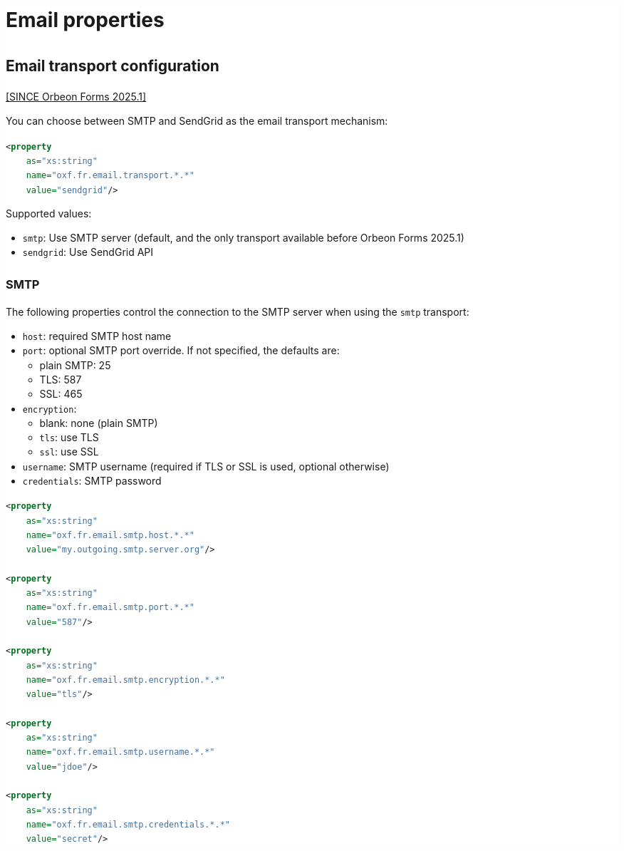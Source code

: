 # Email properties

## Email transport configuration

[\[SINCE Orbeon Forms 2025.1\]](/release-notes/orbeon-forms-2025.1.md)

You can choose between SMTP and SendGrid as the email transport mechanism:

```xml
<property
    as="xs:string"
    name="oxf.fr.email.transport.*.*"
    value="sendgrid"/>
```

Supported values:

- `smtp`: Use SMTP server (default, and the only transport available before Orbeon Forms 2025.1)
- `sendgrid`: Use SendGrid API

### SMTP

The following properties control the connection to the SMTP server when using the `smtp` transport:

- `host`: required SMTP host name
- `port`: optional SMTP port override. If not specified, the defaults are:
    * plain SMTP: 25
    * TLS: 587
    * SSL: 465
- `encryption`:
    * blank: none (plain SMTP)
    * `tls`: use TLS
    * `ssl`: use SSL
- `username`: SMTP username (required if TLS or SSL is used, optional otherwise)
- `credentials`: SMTP password

```xml
<property
    as="xs:string"
    name="oxf.fr.email.smtp.host.*.*"
    value="my.outgoing.smtp.server.org"/>

<property
    as="xs:string"
    name="oxf.fr.email.smtp.port.*.*"
    value="587"/>

<property
    as="xs:string"
    name="oxf.fr.email.smtp.encryption.*.*"
    value="tls"/>

<property
    as="xs:string"
    name="oxf.fr.email.smtp.username.*.*"
    value="jdoe"/>

<property
    as="xs:string"
    name="oxf.fr.email.smtp.credentials.*.*"
    value="secret"/>
```
